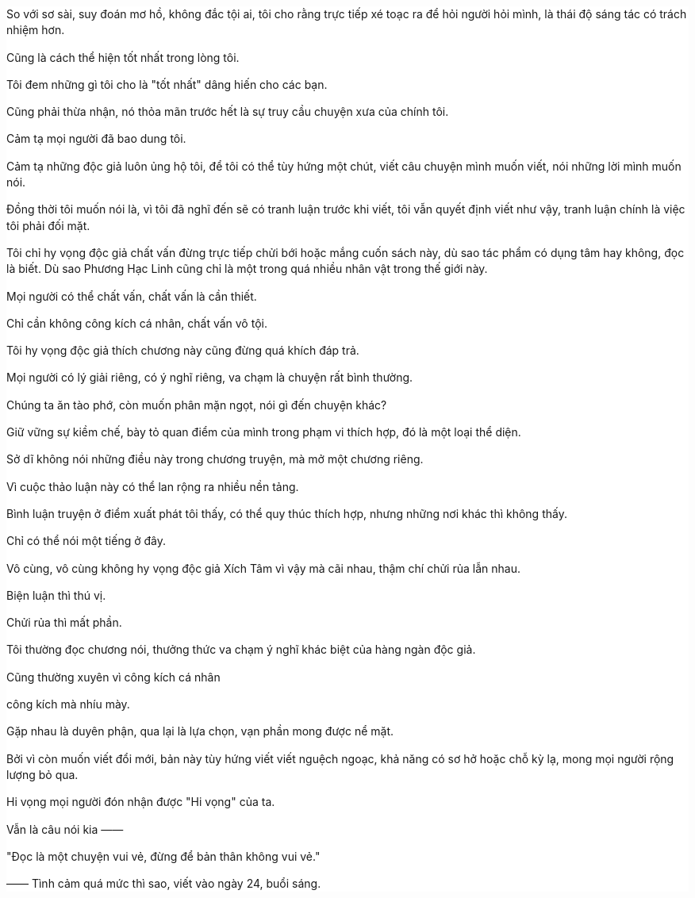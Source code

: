 So với sơ sài, suy đoán mơ hồ, không đắc tội ai, tôi cho rằng trực tiếp xé toạc ra để hỏi người hỏi mình, là thái độ sáng tác có trách nhiệm hơn.

Cũng là cách thể hiện tốt nhất trong lòng tôi.

Tôi đem những gì tôi cho là "tốt nhất" dâng hiến cho các bạn.

Cũng phải thừa nhận, nó thỏa mãn trước hết là sự truy cầu chuyện xưa của chính tôi.

Cảm tạ mọi người đã bao dung tôi.

Cảm tạ những độc giả luôn ủng hộ tôi, để tôi có thể tùy hứng một chút, viết câu chuyện mình muốn viết, nói những lời mình muốn nói.

Đồng thời tôi muốn nói là, vì tôi đã nghĩ đến sẽ có tranh luận trước khi viết, tôi vẫn quyết định viết như vậy, tranh luận chính là việc tôi phải đối mặt.

Tôi chỉ hy vọng độc giả chất vấn đừng trực tiếp chửi bới hoặc mắng cuốn sách này, dù sao tác phẩm có dụng tâm hay không, đọc là biết. Dù sao Phương Hạc Linh cũng chỉ là một trong quá nhiều nhân vật trong thế giới này.

Mọi người có thể chất vấn, chất vấn là cần thiết.

Chỉ cần không công kích cá nhân, chất vấn vô tội.

Tôi hy vọng độc giả thích chương này cũng đừng quá khích đáp trả.

Mọi người có lý giải riêng, có ý nghĩ riêng, va chạm là chuyện rất bình thường.

Chúng ta ăn tào phớ, còn muốn phân mặn ngọt, nói gì đến chuyện khác?

Giữ vững sự kiềm chế, bày tỏ quan điểm của mình trong phạm vi thích hợp, đó là một loại thể diện.

Sở dĩ không nói những điều này trong chương truyện, mà mở một chương riêng.

Vì cuộc thảo luận này có thể lan rộng ra nhiều nền tảng.

Bình luận truyện ở điểm xuất phát tôi thấy, có thể quy thúc thích hợp, nhưng những nơi khác thì không thấy.

Chỉ có thể nói một tiếng ở đây.

Vô cùng, vô cùng không hy vọng độc giả Xích Tâm vì vậy mà cãi nhau, thậm chí chửi rủa lẫn nhau.

Biện luận thì thú vị.

Chửi rủa thì mất phần.

Tôi thường đọc chương nói, thưởng thức va chạm ý nghĩ khác biệt của hàng ngàn độc giả.

Cũng thường xuyên vì công kích cá nhân

công kích mà nhíu mày.

Gặp nhau là duyên phận, qua lại là lựa chọn, vạn phần mong được nể mặt.

Bởi vì còn muốn viết đổi mới, bản này tùy hứng viết viết nguệch ngoạc, khả năng có sơ hở hoặc chỗ kỳ lạ, mong mọi người rộng lượng bỏ qua.

Hi vọng mọi người đón nhận được "Hi vọng" của ta.

Vẫn là câu nói kia ——

"Đọc là một chuyện vui vẻ, đừng để bản thân không vui vẻ."

—— Tình cảm quá mức thì sao, viết vào ngày 24, buổi sáng.